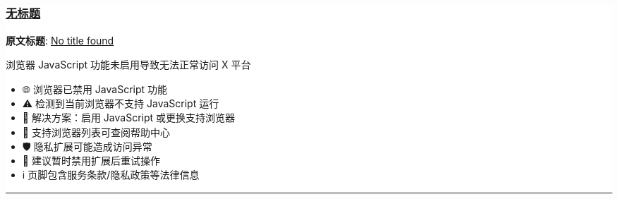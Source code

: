 
### [无标题](https://x.com/TkDodo)

**原文标题**: [No title found](https://x.com/TkDodo)

浏览器 JavaScript 功能未启用导致无法正常访问 X 平台

- 🌐 浏览器已禁用 JavaScript 功能
- ⚠️ 检测到当前浏览器不支持 JavaScript 运行
- 🔧 解决方案：启用 JavaScript 或更换支持浏览器
- 📖 支持浏览器列表可查阅帮助中心
- 🛡️ 隐私扩展可能造成访问异常
- 🔄 建议暂时禁用扩展后重试操作
- ℹ️ 页脚包含服务条款/隐私政策等法律信息

---

